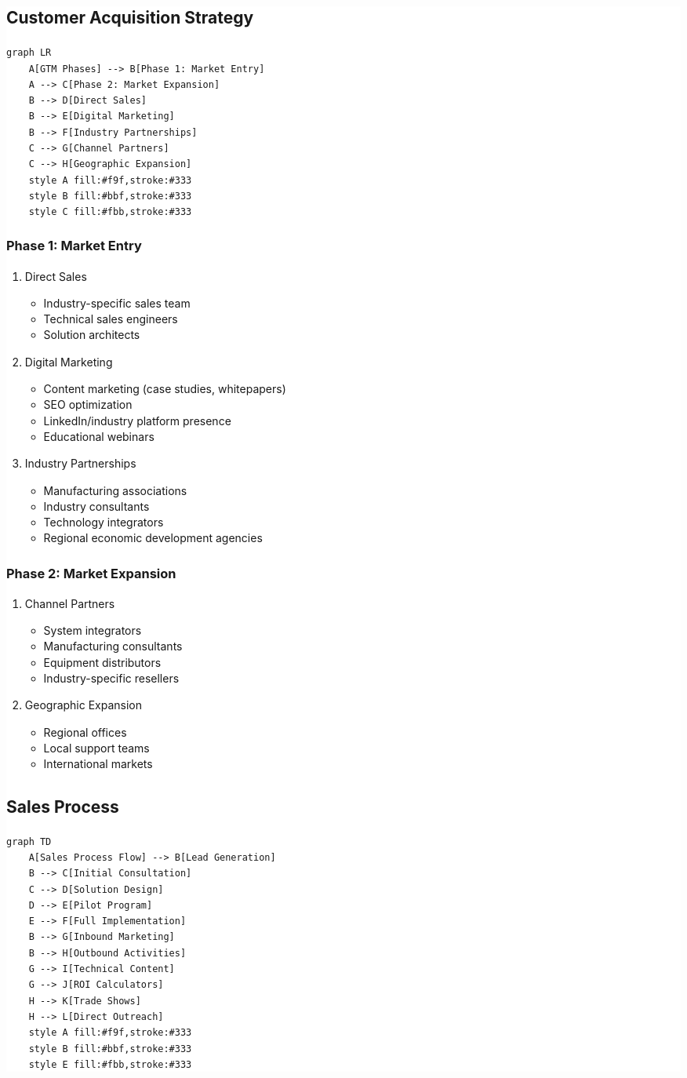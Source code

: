 ## Customer Acquisition Strategy

```mermaid
graph LR
    A[GTM Phases] --> B[Phase 1: Market Entry]
    A --> C[Phase 2: Market Expansion]
    B --> D[Direct Sales]
    B --> E[Digital Marketing]
    B --> F[Industry Partnerships]
    C --> G[Channel Partners]
    C --> H[Geographic Expansion]
    style A fill:#f9f,stroke:#333
    style B fill:#bbf,stroke:#333
    style C fill:#fbb,stroke:#333
```

### Phase 1: Market Entry
1. Direct Sales
   - Industry-specific sales team
   - Technical sales engineers
   - Solution architects

2. Digital Marketing
   - Content marketing (case studies, whitepapers)
   - SEO optimization
   - LinkedIn/industry platform presence
   - Educational webinars

3. Industry Partnerships
   - Manufacturing associations
   - Industry consultants
   - Technology integrators
   - Regional economic development agencies

### Phase 2: Market Expansion
1. Channel Partners
   - System integrators
   - Manufacturing consultants
   - Equipment distributors
   - Industry-specific resellers

2. Geographic Expansion
   - Regional offices
   - Local support teams
   - International markets

## Sales Process

```mermaid
graph TD
    A[Sales Process Flow] --> B[Lead Generation]
    B --> C[Initial Consultation]
    C --> D[Solution Design]
    D --> E[Pilot Program]
    E --> F[Full Implementation]
    B --> G[Inbound Marketing]
    B --> H[Outbound Activities]
    G --> I[Technical Content]
    G --> J[ROI Calculators]
    H --> K[Trade Shows]
    H --> L[Direct Outreach]
    style A fill:#f9f,stroke:#333
    style B fill:#bbf,stroke:#333
    style E fill:#fbb,stroke:#333
```